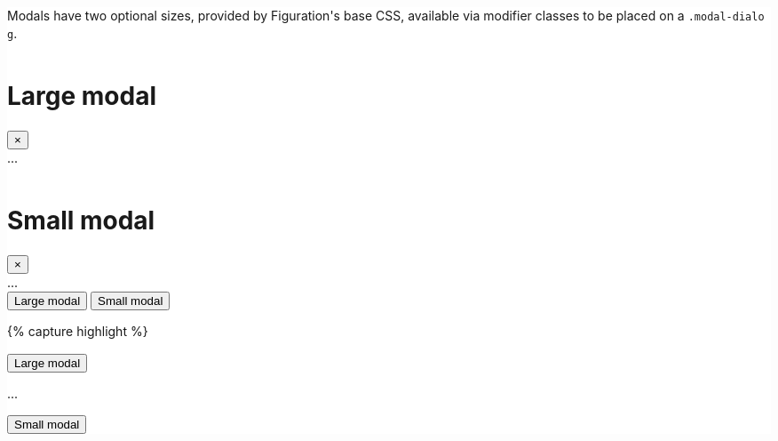 Modals have two optional sizes, provided by Figuration's base CSS, available via modifier classes to be placed on a `.modal-dialog`.

<div class="modal" id="modalLg">
  <div class="modal-dialog modal-lg">
    <div class="modal-content">
      <div class="modal-header">
        <h1 class="modal-title fs-2xlarge">Large modal</h1>
        <button type="button" class="close" data-cfw-dismiss="modal" aria-label="Close"><span aria-hidden="true">&times;</span></button>
      </div>
      <div class="modal-body">
        ...
      </div>
    </div>
  </div>
</div>

<div class="modal" id="modalSm">
  <div class="modal-dialog modal-sm">
    <div class="modal-content">
      <div class="modal-header">
        <h1 class="modal-title fs-2xlarge">Small modal</h1>
        <button type="button" class="close" data-cfw-dismiss="modal" aria-label="Close"><span aria-hidden="true">&times;</span></button>
      </div>
      <div class="modal-body">
        ...
      </div>
    </div>
  </div>
</div>

<div class="cf-example">
  <button class="btn btn-primary" data-cfw="modal" data-cfw-modal-target="#modalLg">Large modal</button>
  <button class="btn btn-primary" data-cfw="modal" data-cfw-modal-target="#modalSm">Small modal</button>
</div>

{% capture highlight %}

<button class="btn btn-primary" data-cfw="modal" data-cfw-modal-target="#modalLg">Large modal</button>

<div class="modal" id="modalLg">
  <div class="modal-dialog modal-lg">
    <div class="modal-content">
      ...
    </div>
  </div>
</div>


<button class="btn btn-primary" data-cfw="modal" data-cfw-modal-target="#modalSm">Small modal</button>
